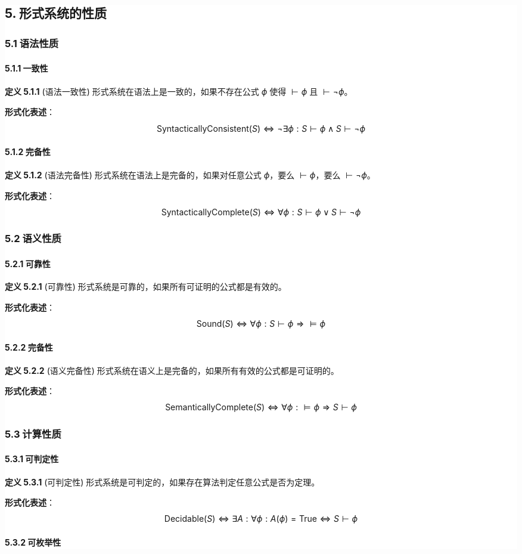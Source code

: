## 5. 形式系统的性质

### 5.1 语法性质

#### 5.1.1 一致性

**定义 5.1.1** (语法一致性)
形式系统在语法上是一致的，如果不存在公式 $\phi$ 使得 $\vdash \phi$ 且 $\vdash \neg \phi$。

**形式化表述**：
$$\text{SyntacticallyConsistent}(S) \Leftrightarrow \neg \exists \phi: S \vdash \phi \wedge S \vdash \neg \phi$$

#### 5.1.2 完备性

**定义 5.1.2** (语法完备性)
形式系统在语法上是完备的，如果对任意公式 $\phi$，要么 $\vdash \phi$，要么 $\vdash \neg \phi$。

**形式化表述**：
$$\text{SyntacticallyComplete}(S) \Leftrightarrow \forall \phi: S \vdash \phi \vee S \vdash \neg \phi$$

### 5.2 语义性质

#### 5.2.1 可靠性

**定义 5.2.1** (可靠性)
形式系统是可靠的，如果所有可证明的公式都是有效的。

**形式化表述**：
$$\text{Sound}(S) \Leftrightarrow \forall \phi: S \vdash \phi \Rightarrow \models \phi$$

#### 5.2.2 完备性

**定义 5.2.2** (语义完备性)
形式系统在语义上是完备的，如果所有有效的公式都是可证明的。

**形式化表述**：
$$\text{SemanticallyComplete}(S) \Leftrightarrow \forall \phi: \models \phi \Rightarrow S \vdash \phi$$

### 5.3 计算性质

#### 5.3.1 可判定性

**定义 5.3.1** (可判定性)
形式系统是可判定的，如果存在算法判定任意公式是否为定理。

**形式化表述**：
$$\text{Decidable}(S) \Leftrightarrow \exists A: \forall \phi: A(\phi) = \text{True} \Leftrightarrow S \vdash \phi$$

#### 5.3.2 可枚举性
